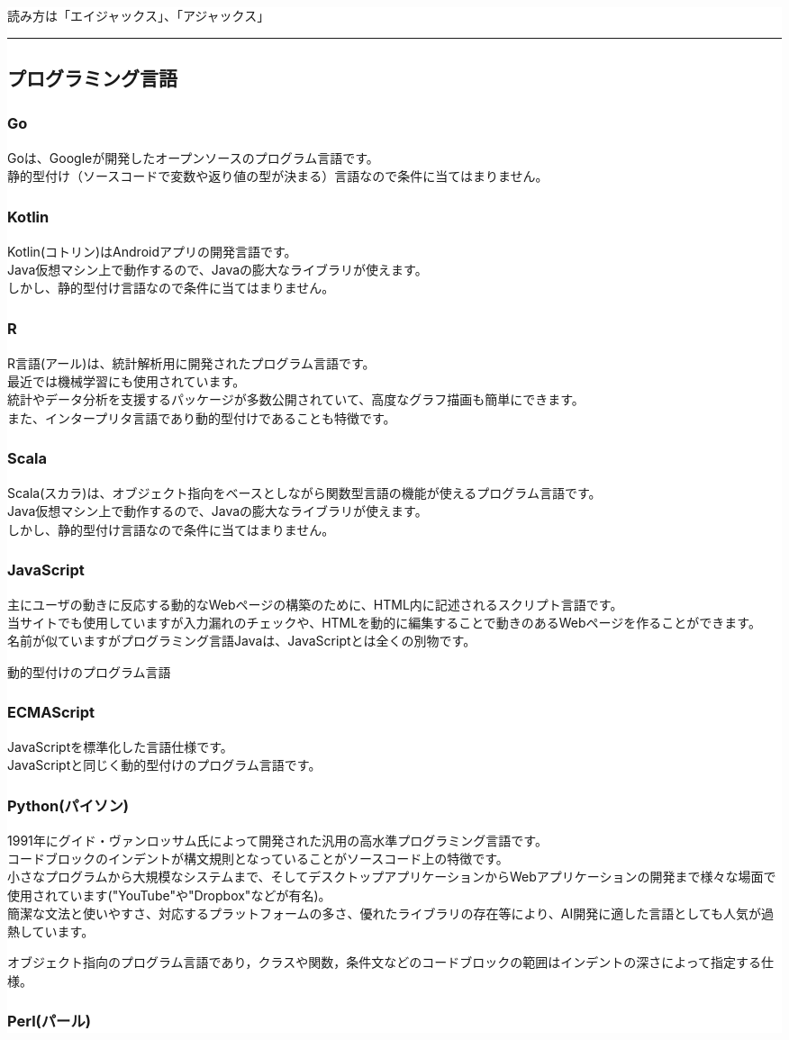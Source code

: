 読み方は「エイジャックス」、「アジャックス」  

---

## プログラミング言語

### Go

Goは、Googleが開発したオープンソースのプログラム言語です。  
静的型付け（ソースコードで変数や返り値の型が決まる）言語なので条件に当てはまりません。  

### Kotlin

Kotlin(コトリン)はAndroidアプリの開発言語です。  
Java仮想マシン上で動作するので、Javaの膨大なライブラリが使えます。  
しかし、静的型付け言語なので条件に当てはまりません。  

### R

R言語(アール)は、統計解析用に開発されたプログラム言語です。  
最近では機械学習にも使用されています。  
統計やデータ分析を支援するパッケージが多数公開されていて、高度なグラフ描画も簡単にできます。  
また、インタープリタ言語であり動的型付けであることも特徴です。  

### Scala

Scala(スカラ)は、オブジェクト指向をベースとしながら関数型言語の機能が使えるプログラム言語です。  
Java仮想マシン上で動作するので、Javaの膨大なライブラリが使えます。  
しかし、静的型付け言語なので条件に当てはまりません。  

### JavaScript

主にユーザの動きに反応する動的なWebページの構築のために、HTML内に記述されるスクリプト言語です。  
当サイトでも使用していますが入力漏れのチェックや、HTMLを動的に編集することで動きのあるWebページを作ることができます。  
名前が似ていますがプログラミング言語Javaは、JavaScriptとは全くの別物です。  

動的型付けのプログラム言語  

### ECMAScript

JavaScriptを標準化した言語仕様です。  
JavaScriptと同じく動的型付けのプログラム言語です。  

### Python(パイソン)

1991年にグイド・ヴァンロッサム氏によって開発された汎用の高水準プログラミング言語です。  
コードブロックのインデントが構文規則となっていることがソースコード上の特徴です。  
小さなプログラムから大規模なシステムまで、そしてデスクトップアプリケーションからWebアプリケーションの開発まで様々な場面で使用されています("YouTube"や"Dropbox"などが有名)。  
簡潔な文法と使いやすさ、対応するプラットフォームの多さ、優れたライブラリの存在等により、AI開発に適した言語としても人気が過熱しています。  

オブジェクト指向のプログラム言語であり，クラスや関数，条件文などのコードブロックの範囲はインデントの深さによって指定する仕様。  

### Perl(パール)
